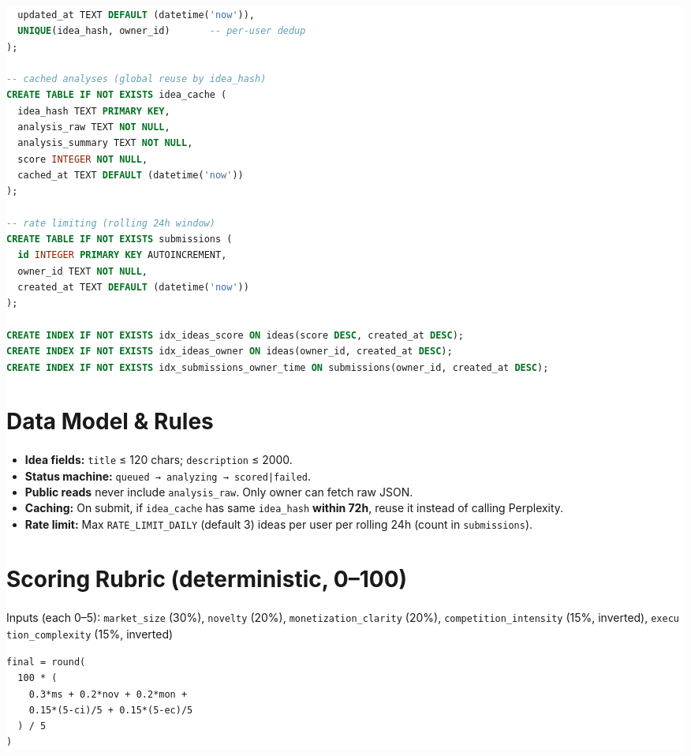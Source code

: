 ```sql
  updated_at TEXT DEFAULT (datetime('now')),
  UNIQUE(idea_hash, owner_id)       -- per-user dedup
);

-- cached analyses (global reuse by idea_hash)
CREATE TABLE IF NOT EXISTS idea_cache (
  idea_hash TEXT PRIMARY KEY,
  analysis_raw TEXT NOT NULL,
  analysis_summary TEXT NOT NULL,
  score INTEGER NOT NULL,
  cached_at TEXT DEFAULT (datetime('now'))
);

-- rate limiting (rolling 24h window)
CREATE TABLE IF NOT EXISTS submissions (
  id INTEGER PRIMARY KEY AUTOINCREMENT,
  owner_id TEXT NOT NULL,
  created_at TEXT DEFAULT (datetime('now'))
);

CREATE INDEX IF NOT EXISTS idx_ideas_score ON ideas(score DESC, created_at DESC);
CREATE INDEX IF NOT EXISTS idx_ideas_owner ON ideas(owner_id, created_at DESC);
CREATE INDEX IF NOT EXISTS idx_submissions_owner_time ON submissions(owner_id, created_at DESC);
```

# Data Model & Rules

* **Idea fields:** `title` ≤ 120 chars; `description` ≤ 2000.
* **Status machine:** `queued → analyzing → scored|failed`.
* **Public reads** never include `analysis_raw`. Only owner can fetch raw JSON.
* **Caching:** On submit, if `idea_cache` has same `idea_hash` **within 72h**, reuse it instead of calling Perplexity.
* **Rate limit:** Max `RATE_LIMIT_DAILY` (default 3) ideas per user per rolling 24h (count in `submissions`).

# Scoring Rubric (deterministic, 0–100)

Inputs (each 0–5):
`market_size` (30%), `novelty` (20%), `monetization_clarity` (20%),
`competition_intensity` (15%, inverted), `execution_complexity` (15%, inverted)

```
final = round(
  100 * (
    0.3*ms + 0.2*nov + 0.2*mon +
    0.15*(5-ci)/5 + 0.15*(5-ec)/5
  ) / 5
)
```
